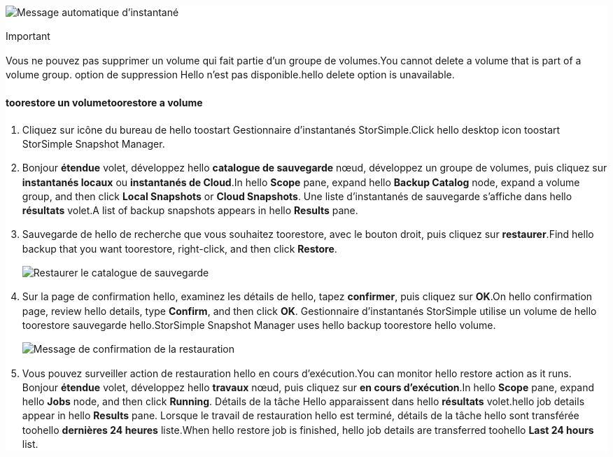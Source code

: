 ![Message automatique d’instantané](./media/storsimple-snapshot-manager-manage-backup-catalog/HCS_SSM_Automatic_snap.png) 

> [!IMPORTANT]
> <span data-ttu-id="63187-140">Vous ne pouvez pas supprimer un volume qui fait partie d’un groupe de volumes.</span><span class="sxs-lookup"><span data-stu-id="63187-140">You cannot delete a volume that is part of a volume group.</span></span> <span data-ttu-id="63187-141">option de suppression Hello n’est pas disponible.</span><span class="sxs-lookup"><span data-stu-id="63187-141">hello delete option is unavailable.</span></span> <br>
> 
> 

#### <a name="toorestore-a-volume"></a><span data-ttu-id="63187-142">toorestore un volume</span><span class="sxs-lookup"><span data-stu-id="63187-142">toorestore a volume</span></span>
1. <span data-ttu-id="63187-143">Cliquez sur icône du bureau de hello toostart Gestionnaire d’instantanés StorSimple.</span><span class="sxs-lookup"><span data-stu-id="63187-143">Click hello desktop icon toostart StorSimple Snapshot Manager.</span></span> 
2. <span data-ttu-id="63187-144">Bonjour **étendue** volet, développez hello **catalogue de sauvegarde** nœud, développez un groupe de volumes, puis cliquez sur **instantanés locaux** ou **instantanés de Cloud**.</span><span class="sxs-lookup"><span data-stu-id="63187-144">In hello **Scope** pane, expand hello **Backup Catalog** node, expand a volume group, and then click **Local Snapshots** or **Cloud Snapshots**.</span></span> <span data-ttu-id="63187-145">Une liste d’instantanés de sauvegarde s’affiche dans hello **résultats** volet.</span><span class="sxs-lookup"><span data-stu-id="63187-145">A list of backup snapshots appears in hello **Results** pane.</span></span>
3. <span data-ttu-id="63187-146">Sauvegarde de hello de recherche que vous souhaitez toorestore, avec le bouton droit, puis cliquez sur **restaurer**.</span><span class="sxs-lookup"><span data-stu-id="63187-146">Find hello backup that you want toorestore, right-click, and then click **Restore**.</span></span>
   
    ![Restaurer le catalogue de sauvegarde](./media/storsimple-snapshot-manager-manage-backup-catalog/HCS_SSM_Restore_BU_catalog.png) 
4. <span data-ttu-id="63187-148">Sur la page de confirmation hello, examinez les détails de hello, tapez **confirmer**, puis cliquez sur **OK**.</span><span class="sxs-lookup"><span data-stu-id="63187-148">On hello confirmation page, review hello details, type **Confirm**, and then click **OK**.</span></span> <span data-ttu-id="63187-149">Gestionnaire d’instantanés StorSimple utilise un volume de hello toorestore sauvegarde hello.</span><span class="sxs-lookup"><span data-stu-id="63187-149">StorSimple Snapshot Manager uses hello backup toorestore hello volume.</span></span>
   
    ![Message de confirmation de la restauration](./media/storsimple-snapshot-manager-manage-backup-catalog/HCS_SSM_Restore_volume_msg.png) 
5. <span data-ttu-id="63187-151">Vous pouvez surveiller action de restauration hello en cours d’exécution.</span><span class="sxs-lookup"><span data-stu-id="63187-151">You can monitor hello restore action as it runs.</span></span> <span data-ttu-id="63187-152">Bonjour **étendue** volet, développez hello **travaux** nœud, puis cliquez sur **en cours d’exécution**.</span><span class="sxs-lookup"><span data-stu-id="63187-152">In hello **Scope** pane, expand hello **Jobs** node, and then click **Running**.</span></span> <span data-ttu-id="63187-153">Détails de la tâche Hello apparaissent dans hello **résultats** volet.</span><span class="sxs-lookup"><span data-stu-id="63187-153">hello job details appear in hello **Results** pane.</span></span> <span data-ttu-id="63187-154">Lorsque le travail de restauration hello est terminé, détails de la tâche hello sont transférée toohello **dernières 24 heures** liste.</span><span class="sxs-lookup"><span data-stu-id="63187-154">When hello restore job is finished, hello job details are transferred toohello **Last 24 hours** list.</span></span>
